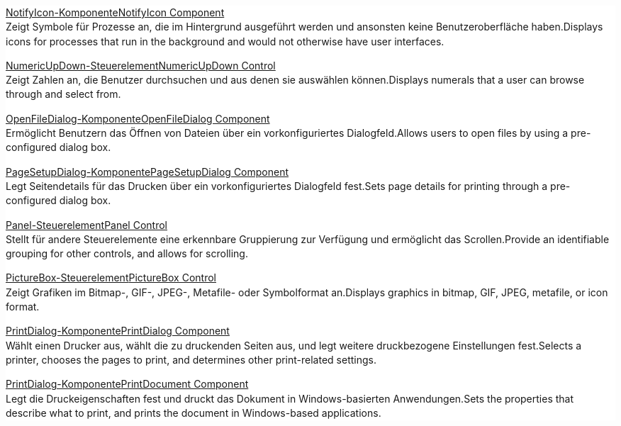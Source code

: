  [<span data-ttu-id="98288-182">NotifyIcon-Komponente</span><span class="sxs-lookup"><span data-stu-id="98288-182">NotifyIcon Component</span></span>](../../../../docs/framework/winforms/controls/notifyicon-component-windows-forms.md)  
 <span data-ttu-id="98288-183">Zeigt Symbole für Prozesse an, die im Hintergrund ausgeführt werden und ansonsten keine Benutzeroberfläche haben.</span><span class="sxs-lookup"><span data-stu-id="98288-183">Displays icons for processes that run in the background and would not otherwise have user interfaces.</span></span>  
  
 [<span data-ttu-id="98288-184">NumericUpDown-Steuerelement</span><span class="sxs-lookup"><span data-stu-id="98288-184">NumericUpDown Control</span></span>](../../../../docs/framework/winforms/controls/numericupdown-control-windows-forms.md)  
 <span data-ttu-id="98288-185">Zeigt Zahlen an, die Benutzer durchsuchen und aus denen sie auswählen können.</span><span class="sxs-lookup"><span data-stu-id="98288-185">Displays numerals that a user can browse through and select from.</span></span>  
  
 [<span data-ttu-id="98288-186">OpenFileDialog-Komponente</span><span class="sxs-lookup"><span data-stu-id="98288-186">OpenFileDialog Component</span></span>](../../../../docs/framework/winforms/controls/openfiledialog-component-windows-forms.md)  
 <span data-ttu-id="98288-187">Ermöglicht Benutzern das Öffnen von Dateien über ein vorkonfiguriertes Dialogfeld.</span><span class="sxs-lookup"><span data-stu-id="98288-187">Allows users to open files by using a pre-configured dialog box.</span></span>  
  
 [<span data-ttu-id="98288-188">PageSetupDialog-Komponente</span><span class="sxs-lookup"><span data-stu-id="98288-188">PageSetupDialog Component</span></span>](../../../../docs/framework/winforms/controls/pagesetupdialog-component-windows-forms.md)  
 <span data-ttu-id="98288-189">Legt Seitendetails für das Drucken über ein vorkonfiguriertes Dialogfeld fest.</span><span class="sxs-lookup"><span data-stu-id="98288-189">Sets page details for printing through a pre-configured dialog box.</span></span>  
  
 [<span data-ttu-id="98288-190">Panel-Steuerelement</span><span class="sxs-lookup"><span data-stu-id="98288-190">Panel Control</span></span>](../../../../docs/framework/winforms/controls/panel-control-windows-forms.md)  
 <span data-ttu-id="98288-191">Stellt für andere Steuerelemente eine erkennbare Gruppierung zur Verfügung und ermöglicht das Scrollen.</span><span class="sxs-lookup"><span data-stu-id="98288-191">Provide an identifiable grouping for other controls, and allows for scrolling.</span></span>  
  
 [<span data-ttu-id="98288-192">PictureBox-Steuerelement</span><span class="sxs-lookup"><span data-stu-id="98288-192">PictureBox Control</span></span>](../../../../docs/framework/winforms/controls/picturebox-control-windows-forms.md)  
 <span data-ttu-id="98288-193">Zeigt Grafiken im Bitmap-, GIF-, JPEG-, Metafile- oder Symbolformat an.</span><span class="sxs-lookup"><span data-stu-id="98288-193">Displays graphics in bitmap, GIF, JPEG, metafile, or icon format.</span></span>  
  
 [<span data-ttu-id="98288-194">PrintDialog-Komponente</span><span class="sxs-lookup"><span data-stu-id="98288-194">PrintDialog Component</span></span>](../../../../docs/framework/winforms/controls/printdialog-component-windows-forms.md)  
 <span data-ttu-id="98288-195">Wählt einen Drucker aus, wählt die zu druckenden Seiten aus, und legt weitere druckbezogene Einstellungen fest.</span><span class="sxs-lookup"><span data-stu-id="98288-195">Selects a printer, chooses the pages to print, and determines other print-related settings.</span></span>  
  
 [<span data-ttu-id="98288-196">PrintDialog-Komponente</span><span class="sxs-lookup"><span data-stu-id="98288-196">PrintDocument Component</span></span>](../../../../docs/framework/winforms/controls/printdocument-component-windows-forms.md)  
 <span data-ttu-id="98288-197">Legt die Druckeigenschaften fest und druckt das Dokument in Windows-basierten Anwendungen.</span><span class="sxs-lookup"><span data-stu-id="98288-197">Sets the properties that describe what to print, and prints the document in Windows-based applications.</span></span>  
  